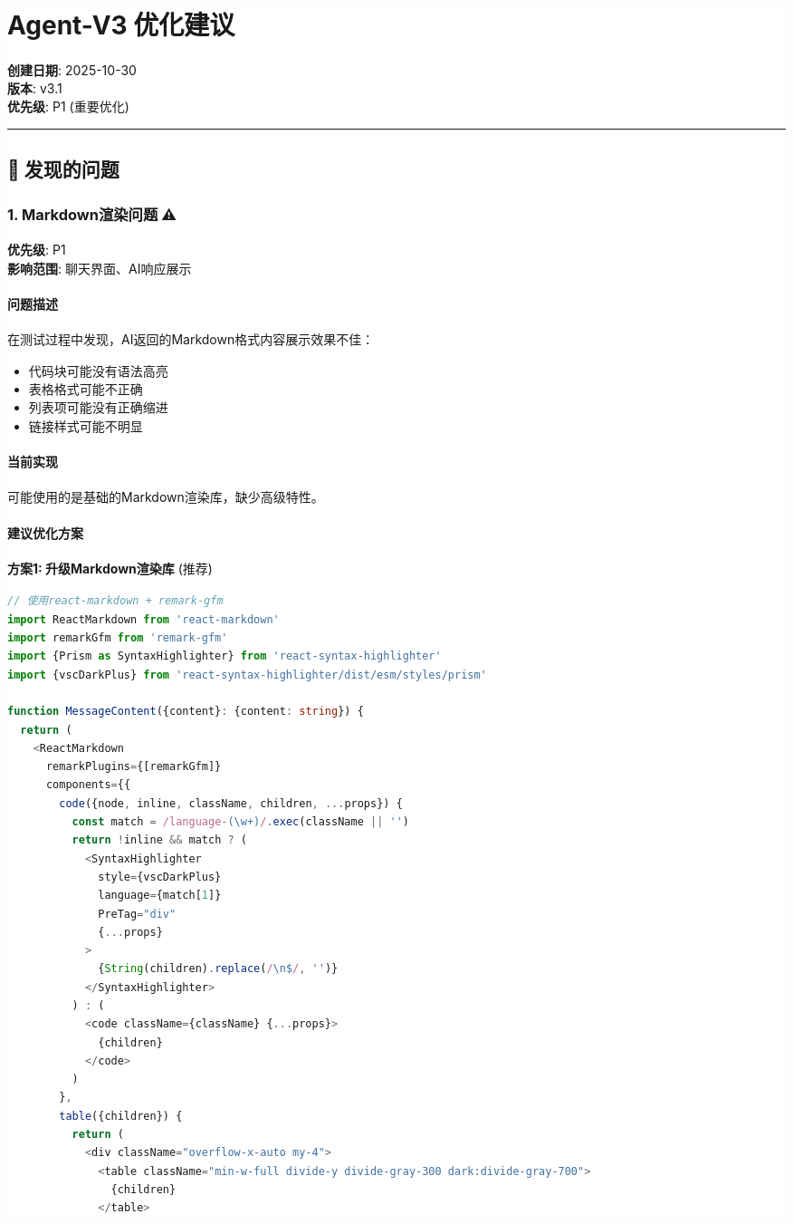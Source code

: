 # Agent-V3 优化建议

**创建日期**: 2025-10-30  
**版本**: v3.1  
**优先级**: P1 (重要优化)  

---

## 🎯 发现的问题

### 1. Markdown渲染问题 ⚠️

**优先级**: P1  
**影响范围**: 聊天界面、AI响应展示  

#### 问题描述
在测试过程中发现，AI返回的Markdown格式内容展示效果不佳：
- 代码块可能没有语法高亮
- 表格格式可能不正确
- 列表项可能没有正确缩进
- 链接样式可能不明显

#### 当前实现
可能使用的是基础的Markdown渲染库，缺少高级特性。

#### 建议优化方案

**方案1: 升级Markdown渲染库** (推荐)
```typescript
// 使用react-markdown + remark-gfm
import ReactMarkdown from 'react-markdown'
import remarkGfm from 'remark-gfm'
import {Prism as SyntaxHighlighter} from 'react-syntax-highlighter'
import {vscDarkPlus} from 'react-syntax-highlighter/dist/esm/styles/prism'

function MessageContent({content}: {content: string}) {
  return (
    <ReactMarkdown
      remarkPlugins={[remarkGfm]}
      components={{
        code({node, inline, className, children, ...props}) {
          const match = /language-(\w+)/.exec(className || '')
          return !inline && match ? (
            <SyntaxHighlighter
              style={vscDarkPlus}
              language={match[1]}
              PreTag="div"
              {...props}
            >
              {String(children).replace(/\n$/, '')}
            </SyntaxHighlighter>
          ) : (
            <code className={className} {...props}>
              {children}
            </code>
          )
        },
        table({children}) {
          return (
            <div className="overflow-x-auto my-4">
              <table className="min-w-full divide-y divide-gray-300 dark:divide-gray-700">
                {children}
              </table>
```
